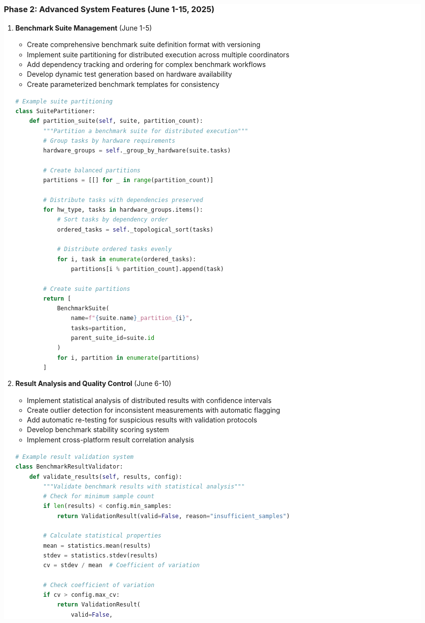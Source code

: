 ### Phase 2: Advanced System Features (June 1-15, 2025)

1. **Benchmark Suite Management** (June 1-5)
   - Create comprehensive benchmark suite definition format with versioning
   - Implement suite partitioning for distributed execution across multiple coordinators
   - Add dependency tracking and ordering for complex benchmark workflows
   - Develop dynamic test generation based on hardware availability
   - Create parameterized benchmark templates for consistency
   
   ```python
   # Example suite partitioning
   class SuitePartitioner:
       def partition_suite(self, suite, partition_count):
           """Partition a benchmark suite for distributed execution"""
           # Group tasks by hardware requirements
           hardware_groups = self._group_by_hardware(suite.tasks)
           
           # Create balanced partitions
           partitions = [[] for _ in range(partition_count)]
           
           # Distribute tasks with dependencies preserved
           for hw_type, tasks in hardware_groups.items():
               # Sort tasks by dependency order
               ordered_tasks = self._topological_sort(tasks)
               
               # Distribute ordered tasks evenly
               for i, task in enumerate(ordered_tasks):
                   partitions[i % partition_count].append(task)
           
           # Create suite partitions
           return [
               BenchmarkSuite(
                   name=f"{suite.name}_partition_{i}",
                   tasks=partition,
                   parent_suite_id=suite.id
               )
               for i, partition in enumerate(partitions)
           ]
   ```

2. **Result Analysis and Quality Control** (June 6-10)
   - Implement statistical analysis of distributed results with confidence intervals
   - Create outlier detection for inconsistent measurements with automatic flagging
   - Add automatic re-testing for suspicious results with validation protocols
   - Develop benchmark stability scoring system
   - Implement cross-platform result correlation analysis
   
   ```python
   # Example result validation system
   class BenchmarkResultValidator:
       def validate_results(self, results, config):
           """Validate benchmark results with statistical analysis"""
           # Check for minimum sample count
           if len(results) < config.min_samples:
               return ValidationResult(valid=False, reason="insufficient_samples")
           
           # Calculate statistical properties
           mean = statistics.mean(results)
           stdev = statistics.stdev(results)
           cv = stdev / mean  # Coefficient of variation
           
           # Check coefficient of variation
           if cv > config.max_cv:
               return ValidationResult(
                   valid=False, 
   ```